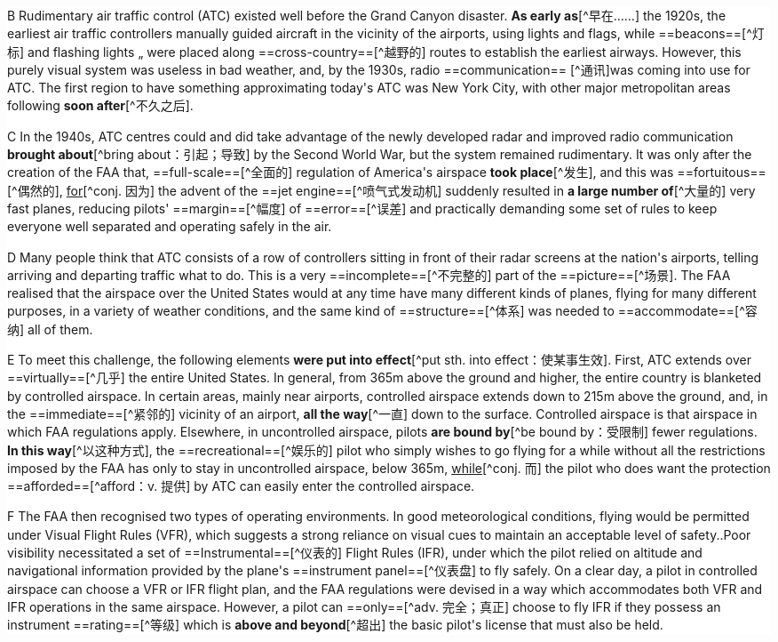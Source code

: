  

B  Rudimentary air traffic control (ATC) existed well before the Grand Canyon disaster. **As early as**[^早在……] the 1920s, the earliest air traffic controllers manually guided aircraft in the vicinity of the airports, using lights and flags, while ==beacons==[^灯标] and flashing lights „ were placed along ==cross-country==[^越野的] routes to establish the earliest airways. However, this purely visual system was useless in bad weather, and, by the 1930s, radio ==communication== [^通讯]was coming into use for ATC. The first region to have something approximating today's ATC was New York City, with other major metropolitan areas following **soon after**[^不久之后].

 

C  In the 1940s, ATC centres could and did take advantage of the newly developed radar and improved radio communication **brought about**[^bring about：引起；导致] by the Second World War, but the system remained rudimentary. It was only after the creation of the FAA that, ==full-scale==[^全面的] regulation of America's airspace **took place**[^发生], and this was ==fortuitous==[^偶然的], <u>for</u>[^conj.  因为] the advent of the ==jet engine==[^喷气式发动机] suddenly resulted in **a large number of**[^大量的] very fast planes, reducing pilots' ==margin==[^幅度] of ==error==[^误差] and practically demanding some set of rules to keep everyone well separated and operating safely in the air.

 

D  Many people think that ATC consists of a row of controllers sitting in front of their radar screens at the nation's airports, telling arriving and departing traffic what to do.  This is a very ==incomplete==[^不完整的] part of the ==picture==[^场景]. The FAA realised that the airspace over the United States would at any time have many different kinds of planes, flying for many different purposes, in a variety of weather conditions, and the same kind of ==structure==[^体系] was needed to ==accommodate==[^容纳] all of them.

 

E  To meet this challenge, the following elements **were put into effect**[^put sth. into effect：使某事生效]. First, ATC extends over ==virtually==[^几乎] the entire United States. In general, from 365m above the ground and higher, the entire country is blanketed by controlled airspace. In certain areas, mainly near airports, controlled airspace extends down to 215m above the ground, and, in the ==immediate==[^紧邻的] vicinity of an airport, **all the way**[^一直] down to the surface. Controlled airspace is that airspace in which FAA regulations apply. Elsewhere, in uncontrolled airspace, pilots **are bound by**[^be bound by：受限制] fewer regulations. **In this way**[^以这种方式], the ==recreational==[^娱乐的] pilot who simply wishes to go flying for a while without all the restrictions imposed by the FAA has only to stay in uncontrolled airspace, below 365m, <u>while</u>[^conj. 而] the pilot who does want the protection ==afforded==[^afford：v. 提供] by ATC can easily enter the controlled airspace.

 

F  The FAA then recognised two types of operating environments. In good meteorological conditions, flying would be permitted under Visual Flight Rules (VFR), which suggests a strong reliance on visual cues to maintain an acceptable level of safety..Poor visibility necessitated a set of ==Instrumental==[^仪表的] Flight Rules (IFR), under which the pilot relied on altitude and navigational information provided by the plane's ==instrument panel==[^仪表盘] to fly safely. On a clear day, a pilot in controlled airspace can choose a VFR or IFR flight plan, and the FAA regulations were devised in a way which accommodates both VFR and IFR operations in the same airspace. However, a pilot can ==only==[^adv. 完全；真正] choose to fly IFR if they possess an instrument ==rating==[^等级] which is **above and beyond**[^超出] the basic pilot's license that must also be held.

 
